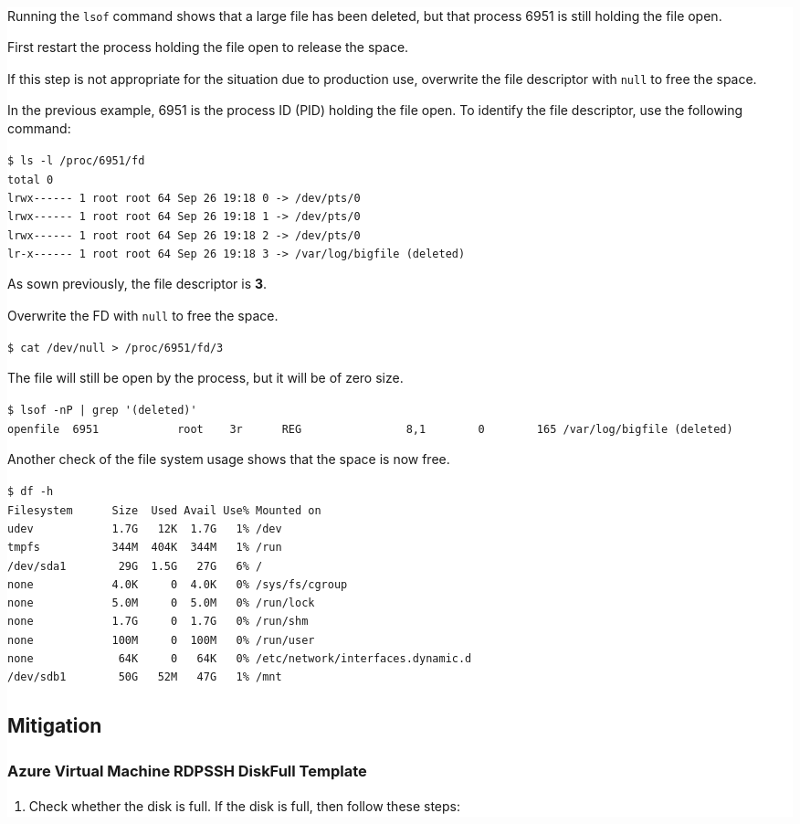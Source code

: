 Running the `lsof` command shows that a large file has been deleted, but that process 6951 is still holding the file open.

First restart the process holding the file open to release the space.

If this step is not appropriate for the situation due to production use, overwrite the file descriptor with `null` to free the space.

In the previous example, 6951 is the process ID (PID) holding the file open. To identify the file descriptor, use the following command:

```
$ ls -l /proc/6951/fd 
total 0 
lrwx------ 1 root root 64 Sep 26 19:18 0 -> /dev/pts/0 
lrwx------ 1 root root 64 Sep 26 19:18 1 -> /dev/pts/0 
lrwx------ 1 root root 64 Sep 26 19:18 2 -> /dev/pts/0 
lr-x------ 1 root root 64 Sep 26 19:18 3 -> /var/log/bigfile (deleted)
```

As sown previously, the file descriptor is **3**.

Overwrite the FD with `null` to free the space.

```
$ cat /dev/null > /proc/6951/fd/3
```

The file will still be open by the process, but it will be of zero size.

```
$ lsof -nP | grep '(deleted)'     
openfile  6951            root    3r      REG                8,1        0        165 /var/log/bigfile (deleted)
```

Another check of the file system usage shows that the space is now free.

```
$ df -h 
Filesystem      Size  Used Avail Use% Mounted on 
udev            1.7G   12K  1.7G   1% /dev 
tmpfs           344M  404K  344M   1% /run 
/dev/sda1        29G  1.5G   27G   6% / 
none            4.0K     0  4.0K   0% /sys/fs/cgroup 
none            5.0M     0  5.0M   0% /run/lock 
none            1.7G     0  1.7G   0% /run/shm 
none            100M     0  100M   0% /run/user 
none             64K     0   64K   0% /etc/network/interfaces.dynamic.d 
/dev/sdb1        50G   52M   47G   1% /mnt
```

## Mitigation

### Azure Virtual Machine RDPSSH DiskFull Template

1. Check whether the disk is full. If the disk is full, then follow these steps:
